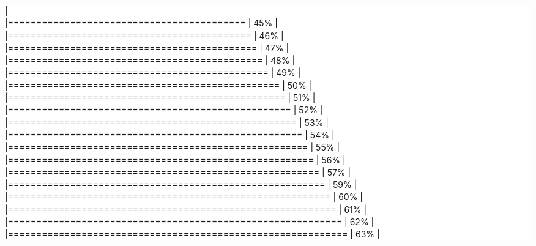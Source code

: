   |                                                                                                     
  |==========================================                                                     |  45%
  |                                                                                                     
  |===========================================                                                    |  46%
  |                                                                                                     
  |============================================                                                   |  47%
  |                                                                                                     
  |=============================================                                                  |  48%
  |                                                                                                     
  |==============================================                                                 |  49%
  |                                                                                                     
  |================================================                                               |  50%
  |                                                                                                     
  |=================================================                                              |  51%
  |                                                                                                     
  |==================================================                                             |  52%
  |                                                                                                     
  |===================================================                                            |  53%
  |                                                                                                     
  |====================================================                                           |  54%
  |                                                                                                     
  |=====================================================                                          |  55%
  |                                                                                                     
  |======================================================                                         |  56%
  |                                                                                                     
  |=======================================================                                        |  57%
  |                                                                                                     
  |========================================================                                       |  59%
  |                                                                                                     
  |=========================================================                                      |  60%
  |                                                                                                     
  |==========================================================                                     |  61%
  |                                                                                                     
  |===========================================================                                    |  62%
  |                                                                                                     
  |============================================================                                   |  63%
  |                                                                                                     